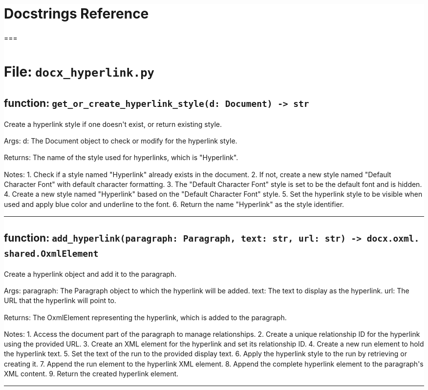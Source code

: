 # Docstrings Reference

===
# File: `docx_hyperlink.py`

## function: `get_or_create_hyperlink_style(d: Document) -> str`

Create a hyperlink style if one doesn't exist, or return existing style.

Args:
    d: The Document object to check or modify for the hyperlink style.

Returns:
    The name of the style used for hyperlinks, which is "Hyperlink".

Notes:
    1. Check if a style named "Hyperlink" already exists in the document.
    2. If not, create a new style named "Default Character Font" with default character formatting.
    3. The "Default Character Font" style is set to be the default font and is hidden.
    4. Create a new style named "Hyperlink" based on the "Default Character Font" style.
    5. Set the hyperlink style to be visible when used and apply blue color and underline to the font.
    6. Return the name "Hyperlink" as the style identifier.

---

## function: `add_hyperlink(paragraph: Paragraph, text: str, url: str) -> docx.oxml.shared.OxmlElement`

Create a hyperlink object and add it to the paragraph.

Args:
    paragraph: The Paragraph object to which the hyperlink will be added.
    text: The text to display as the hyperlink.
    url: The URL that the hyperlink will point to.

Returns:
    The OxmlElement representing the hyperlink, which is added to the paragraph.

Notes:
    1. Access the document part of the paragraph to manage relationships.
    2. Create a unique relationship ID for the hyperlink using the provided URL.
    3. Create an XML element for the hyperlink and set its relationship ID.
    4. Create a new run element to hold the hyperlink text.
    5. Set the text of the run to the provided display text.
    6. Apply the hyperlink style to the run by retrieving or creating it.
    7. Append the run element to the hyperlink XML element.
    8. Append the complete hyperlink element to the paragraph's XML content.
    9. Return the created hyperlink element.

---
